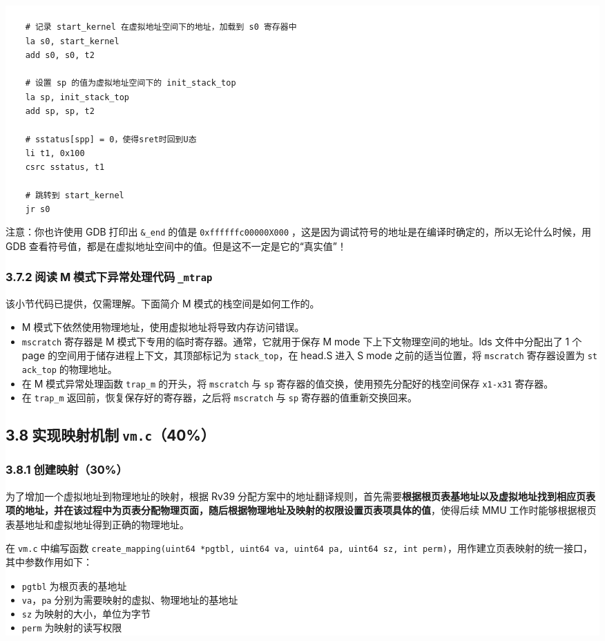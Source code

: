 ```

	# 记录 start_kernel 在虚拟地址空间下的地址，加载到 s0 寄存器中
	la s0, start_kernel
	add s0, s0, t2

	# 设置 sp 的值为虚拟地址空间下的 init_stack_top
	la sp, init_stack_top
	add sp, sp, t2

	# sstatus[spp] = 0，使得sret时回到U态
	li t1, 0x100
	csrc sstatus, t1

	# 跳转到 start_kernel
	jr s0
```



注意：你也许使用 GDB 打印出 `&_end` 的值是 `0xffffffc00000X000` ，这是因为调试符号的地址是在编译时确定的，所以无论什么时候，用 GDB 查看符号值，都是在虚拟地址空间中的值。但是这不一定是它的“真实值”！



### 3.7.2 阅读 M 模式下异常处理代码 `_mtrap`



该小节代码已提供，仅需理解。下面简介 M 模式的栈空间是如何工作的。



- M 模式下依然使用物理地址，使用虚拟地址将导致内存访问错误。
- `mscratch` 寄存器是 M 模式下专用的临时寄存器。通常，它就用于保存 M mode 下上下文物理空间的地址。lds 文件中分配出了 1 个 page 的空间用于储存进程上下文，其顶部标记为 `stack_top`，在 head.S 进入 S mode 之前的适当位置，将 `mscratch` 寄存器设置为 `stack_top` 的物理地址。
- 在 M 模式异常处理函数 `trap_m` 的开头，将 `mscratch` 与 `sp` 寄存器的值交换，使用预先分配好的栈空间保存 `x1-x31` 寄存器。
- 在 `trap_m` 返回前，恢复保存好的寄存器，之后将 `mscratch` 与 `sp` 寄存器的值重新交换回来。



## 3.8 实现映射机制 `vm.c`（40%）



### 3.8.1 创建映射（30%）



为了增加一个虚拟地址到物理地址的映射，根据 Rv39 分配方案中的地址翻译规则，首先需要**根据根页表基地址以及虚拟地址找到相应页表项的地址，并在该过程中为页表分配物理页面，随后根据物理地址及映射的权限设置页表项具体的值**，使得后续 MMU 工作时能够根据根页表基地址和虚拟地址得到正确的物理地址。



在 `vm.c` 中编写函数 `create_mapping(uint64 *pgtbl, uint64 va, uint64 pa, uint64 sz, int perm)`，用作建立页表映射的统一接口，其中参数作用如下：



- `pgtbl` 为根页表的基地址
- `va`，`pa` 分别为需要映射的虚拟、物理地址的基地址
- `sz` 为映射的大小，单位为字节
- `perm` 为映射的读写权限
